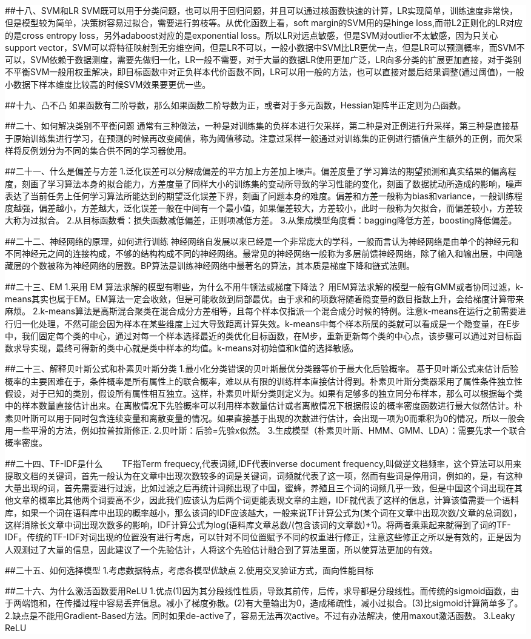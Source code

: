 ##十八、SVM和LR
SVM既可以用于分类问题，也可以用于回归问题，并且可以通过核函数快速的计算，LR实现简单，训练速度非常快，但是模型较为简单，决策树容易过拟合，需要进行剪枝等。从优化函数上看，soft margin的SVM用的是hinge loss,而带L2正则化的LR对应的是cross entropy loss，另外adaboost对应的是exponential loss。所以LR对远点敏感，但是SVM对outlier不太敏感，因为只关心support vector，SVM可以将特征映射到无穷维空间，但是LR不可以，一般小数据中SVM比LR更优一点，但是LR可以预测概率，而SVM不可以，SVM依赖于数据测度，需要先做归一化，LR一般不需要，对于大量的数据LR使用更加广泛，LR向多分类的扩展更加直接，对于类别不平衡SVM一般用权重解决，即目标函数中对正负样本代价函数不同，LR可以用一般的方法，也可以直接对最后结果调整(通过阈值)，一般小数据下样本维度比较高的时候SVM效果要更优一些。

##十九、凸不凸
如果函数有二阶导数，那么如果函数二阶导数为正，或者对于多元函数，Hessian矩阵半正定则为凸函数。


##二十、如何解决类别不平衡问题
通常有三种做法，一种是对训练集的负样本进行欠采样，第二种是对正例进行升采样，第三种是直接基于原始训练集进行学习，在预测的时候再改变阈值，称为阈值移动。注意过采样一般通过对训练集的正例进行插值产生额外的正例，而欠采样将反例划分为不同的集合供不同的学习器使用。

##二十一、什么是偏差与方差
1.泛化误差可以分解成偏差的平方加上方差加上噪声。偏差度量了学习算法的期望预测和真实结果的偏离程度，刻画了学习算法本身的拟合能力，方差度量了同样大小的训练集的变动所导致的学习性能的变化，刻画了数据扰动所造成的影响，噪声表达了当前任务上任何学习算法所能达到的期望泛化误差下界，刻画了问题本身的难度。偏差和方差一般称为bias和variance，一般训练程度越强，偏差越小，方差越大，泛化误差一般在中间有一个最小值，如果偏差较大，方差较小，此时一般称为欠拟合，而偏差较小，方差较大称为过拟合。
2.从目标函数看：损失函数减低偏差，正则项减低方差。
3.从集成模型角度看：bagging降低方差，boosting降低偏差。

##二十二、神经网络的原理，如何进行训练
神经网络自发展以来已经是一个非常庞大的学科，一般而言认为神经网络是由单个的神经元和不同神经元之间的连接构成，不够的结构构成不同的神经网络。最常见的神经网络一般称为多层前馈神经网络，除了输入和输出层，中间隐藏层的个数被称为神经网络的层数。BP算法是训练神经网络中最著名的算法，其本质是梯度下降和链式法则。

##二十三、EM
1.采用 EM 算法求解的模型有哪些，为什么不用牛顿法或梯度下降法？
用EM算法求解的模型一般有GMM或者协同过滤，k-means其实也属于EM。EM算法一定会收敛，但是可能收敛到局部最优。由于求和的项数将随着隐变量的数目指数上升，会给梯度计算带来麻烦。
2.k-means算法是高斯混合聚类在混合成分方差相等，且每个样本仅指派一个混合成分时候的特例。注意k-means在运行之前需要进行归一化处理，不然可能会因为样本在某些维度上过大导致距离计算失效。k-means中每个样本所属的类就可以看成是一个隐变量，在E步中，我们固定每个类的中心，通过对每一个样本选择最近的类优化目标函数，在M步，重新更新每个类的中心点，该步骤可以通过对目标函数求导实现，最终可得新的类中心就是类中样本的均值。k-means对初始值和k值的选择敏感。

##二十三、解释贝叶斯公式和朴素贝叶斯分类
1.最小化分类错误的贝叶斯最优分类器等价于最大化后验概率。
基于贝叶斯公式来估计后验概率的主要困难在于，条件概率是所有属性上的联合概率，难以从有限的训练样本直接估计得到。朴素贝叶斯分类器采用了属性条件独立性假设，对于已知的类别，假设所有属性相互独立。这样，朴素贝叶斯分类则定义为。如果有足够多的独立同分布样本，那么可以根据每个类中的样本数量直接估计出来。在离散情况下先验概率可以利用样本数量估计或者离散情况下根据假设的概率密度函数进行最大似然估计。朴素贝叶斯可以用于同时包含连续变量和离散变量的情况。如果直接基于出现的次数进行估计，会出现一项为0而乘积为0的情况，所以一般会用一些平滑的方法，例如拉普拉斯修正.
2.贝叶斯：后验=先验x似然。
3.生成模型（朴素贝叶斯、HMM、GMM、LDA）：需要先求一个联合概率密度。

##二十四、TF-IDF是什么
　　TF指Term frequecy,代表词频,IDF代表inverse document frequency,叫做逆文档频率，这个算法可以用来提取文档的关键词，首先一般认为在文章中出现次数较多的词是关键词，词频就代表了这一项，然而有些词是停用词，例如的，是，有这种大量出现的词，首先需要进行过滤，比如过滤之后再统计词频出现了中国，蜜蜂，养殖且三个词的词频几乎一致，但是中国这个词出现在其他文章的概率比其他两个词要高不少，因此我们应该认为后两个词更能表现文章的主题，IDF就代表了这样的信息，计算该值需要一个语料库，如果一个词在语料库中出现的概率越小，那么该词的IDF应该越大，一般来说TF计算公式为(某个词在文章中出现次数/文章的总词数)，这样消除长文章中词出现次数多的影响，IDF计算公式为log(语料库文章总数/(包含该词的文章数)+1)。将两者乘乘起来就得到了词的TF-IDF。传统的TF-IDF对词出现的位置没有进行考虑，可以针对不同位置赋予不同的权重进行修正，注意这些修正之所以是有效的，正是因为人观测过了大量的信息，因此建议了一个先验估计，人将这个先验估计融合到了算法里面，所以使算法更加的有效。

##二十五、如何选择模型
1.考虑数据特点，考虑各模型优缺点
2.使用交叉验证方式，面向性能目标

##二十六、为什么激活函数要用ReLU
1.优点(1)因为其分段线性性质，导致其前传，后传，求导都是分段线性。而传统的sigmoid函数，由于两端饱和，在传播过程中容易丢弃信息。减小了梯度弥散。(2)有大量输出为0，造成稀疏性，减小过拟合。(3)比sigmoid计算简单多了。
2.缺点是不能用Gradient-Based方法。同时如果de-active了，容易无法再次active。不过有办法解决，使用maxout激活函数。
3.Leaky ReLU
